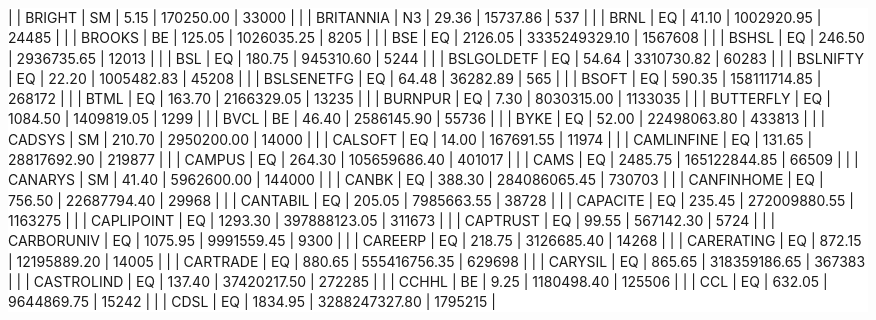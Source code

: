 |  | BRIGHT | SM | 5.15 | 170250.00 | 33000 |
|  | BRITANNIA | N3 | 29.36 | 15737.86 | 537 |
|  | BRNL | EQ | 41.10 | 1002920.95 | 24485 |
|  | BROOKS | BE | 125.05 | 1026035.25 | 8205 |
|  | BSE | EQ | 2126.05 | 3335249329.10 | 1567608 |
|  | BSHSL | EQ | 246.50 | 2936735.65 | 12013 |
|  | BSL | EQ | 180.75 | 945310.60 | 5244 |
|  | BSLGOLDETF | EQ | 54.64 | 3310730.82 | 60283 |
|  | BSLNIFTY | EQ | 22.20 | 1005482.83 | 45208 |
|  | BSLSENETFG | EQ | 64.48 | 36282.89 | 565 |
|  | BSOFT | EQ | 590.35 | 158111714.85 | 268172 |
|  | BTML | EQ | 163.70 | 2166329.05 | 13235 |
|  | BURNPUR | EQ | 7.30 | 8030315.00 | 1133035 |
|  | BUTTERFLY | EQ | 1084.50 | 1409819.05 | 1299 |
|  | BVCL | BE | 46.40 | 2586145.90 | 55736 |
|  | BYKE | EQ | 52.00 | 22498063.80 | 433813 |
|  | CADSYS | SM | 210.70 | 2950200.00 | 14000 |
|  | CALSOFT | EQ | 14.00 | 167691.55 | 11974 |
|  | CAMLINFINE | EQ | 131.65 | 28817692.90 | 219877 |
|  | CAMPUS | EQ | 264.30 | 105659686.40 | 401017 |
|  | CAMS | EQ | 2485.75 | 165122844.85 | 66509 |
|  | CANARYS | SM | 41.40 | 5962600.00 | 144000 |
|  | CANBK | EQ | 388.30 | 284086065.45 | 730703 |
|  | CANFINHOME | EQ | 756.50 | 22687794.40 | 29968 |
|  | CANTABIL | EQ | 205.05 | 7985663.55 | 38728 |
|  | CAPACITE | EQ | 235.45 | 272009880.55 | 1163275 |
|  | CAPLIPOINT | EQ | 1293.30 | 397888123.05 | 311673 |
|  | CAPTRUST | EQ | 99.55 | 567142.30 | 5724 |
|  | CARBORUNIV | EQ | 1075.95 | 9991559.45 | 9300 |
|  | CAREERP | EQ | 218.75 | 3126685.40 | 14268 |
|  | CARERATING | EQ | 872.15 | 12195889.20 | 14005 |
|  | CARTRADE | EQ | 880.65 | 555416756.35 | 629698 |
|  | CARYSIL | EQ | 865.65 | 318359186.65 | 367383 |
|  | CASTROLIND | EQ | 137.40 | 37420217.50 | 272285 |
|  | CCHHL | BE | 9.25 | 1180498.40 | 125506 |
|  | CCL | EQ | 632.05 | 9644869.75 | 15242 |
|  | CDSL | EQ | 1834.95 | 3288247327.80 | 1795215 |